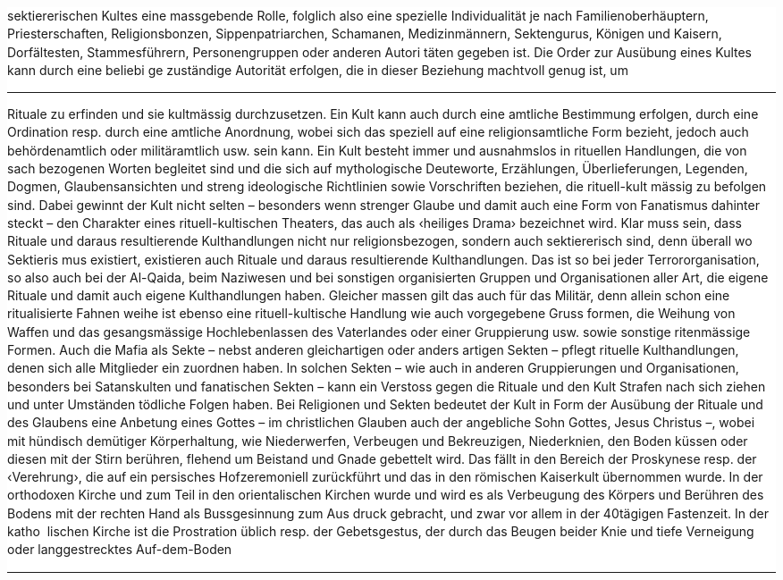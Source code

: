 sektiererischen Kultes eine massgebende Rolle, folglich also eine spezielle
Individualität je nach Familienoberhäuptern, Priesterschaften, Religionsbonzen,
Sippenpatriarchen, Schamanen, Medizinmännern, Sektengurus, Königen und
Kaisern, Dorfältesten, Stammesführern, Personengruppen oder anderen Autori­
täten gegeben ist. Die Order zur Ausübung eines Kultes kann durch eine beliebi­
ge zuständige Autorität erfolgen, die in dieser Beziehung machtvoll genug ist, um


-----

Rituale zu erfinden und sie kultmässig durchzusetzen. Ein Kult kann auch durch
eine amtliche Bestimmung erfolgen, durch eine Ordination resp. durch eine
amtliche Anordnung, wobei sich das speziell auf eine religionsamtliche Form
bezieht, jedoch auch behördenamtlich oder militäramtlich usw. sein kann.
Ein Kult besteht immer und ausnahmslos in rituellen Handlungen, die von sach­
bezogenen Worten begleitet sind und die sich auf mythologische Deuteworte,
Erzählungen, Überlieferungen, Legenden, Dogmen, Glaubensansichten und
streng ideologische Richtlinien sowie Vorschriften beziehen, die rituell-kult­
mässig zu befolgen sind. Dabei gewinnt der Kult nicht selten – besonders wenn
strenger Glaube und damit auch eine Form von Fanatismus dahinter steckt –
den Charakter eines rituell-kultischen Theaters, das auch als ‹heiliges Drama›
bezeichnet wird.
Klar muss sein, dass Rituale und daraus resultierende Kulthandlungen nicht nur
religionsbezogen, sondern auch sektiererisch sind, denn überall wo Sektieris­
mus existiert, existieren auch Rituale und daraus resultierende Kulthandlungen.
Das ist so bei jeder Terrororganisation, so also auch bei der Al-Qaida, beim
Naziwesen und bei sonstigen organisierten Gruppen und Organisationen aller
Art, die eigene Rituale und damit auch eigene Kulthandlungen haben. Gleicher­
massen gilt das auch für das Militär, denn allein schon eine ritualisierte Fahnen­
weihe ist ebenso eine rituell-kultische Handlung wie auch vorgegebene Gruss­
formen, die Weihung von Waffen und das gesangsmässige Hochlebenlassen
des Vaterlandes oder einer Gruppierung usw. sowie sonstige ritenmässige
Formen. Auch die Mafia als Sekte – nebst anderen gleichartigen oder anders­
artigen Sekten – pflegt rituelle Kulthandlungen, denen sich alle Mitglieder ein­
zuordnen haben. In solchen Sekten – wie auch in anderen Gruppierungen und
Organisationen, besonders bei Satanskulten und fanatischen Sekten – kann
ein Verstoss gegen die Rituale und den Kult Strafen nach sich ziehen und unter
Umständen tödliche Folgen haben.
Bei Religionen und Sekten bedeutet der Kult in Form der Ausübung der Rituale
und des Glaubens eine Anbetung eines Gottes – im christlichen Glauben auch
der angebliche Sohn Gottes, Jesus Christus –, wobei mit hündisch demütiger
Körperhaltung, wie Niederwerfen, Verbeugen und Bekreuzigen, Niederknien,
den Boden küssen oder diesen mit der Stirn berühren, flehend um Beistand
und Gnade gebettelt wird. Das fällt in den Bereich der Proskynese resp. der
‹Verehrung›, die auf ein persisches Hofzeremoniell zurückführt und das in den
römischen Kaiserkult übernommen wurde. In der orthodoxen Kirche und zum
Teil in den orientalischen Kirchen wurde und wird es als Verbeugung des Körpers
und Berühren des Bodens mit der rechten Hand als Bussgesinnung zum Aus­
druck gebracht, und zwar vor allem in der 40tägigen Fastenzeit. In der katho ­
lischen Kirche ist die Prostration üblich resp. der Gebetsgestus, der durch das
Beugen beider Knie und tiefe Verneigung oder langgestrecktes Auf-dem-Boden

-----

